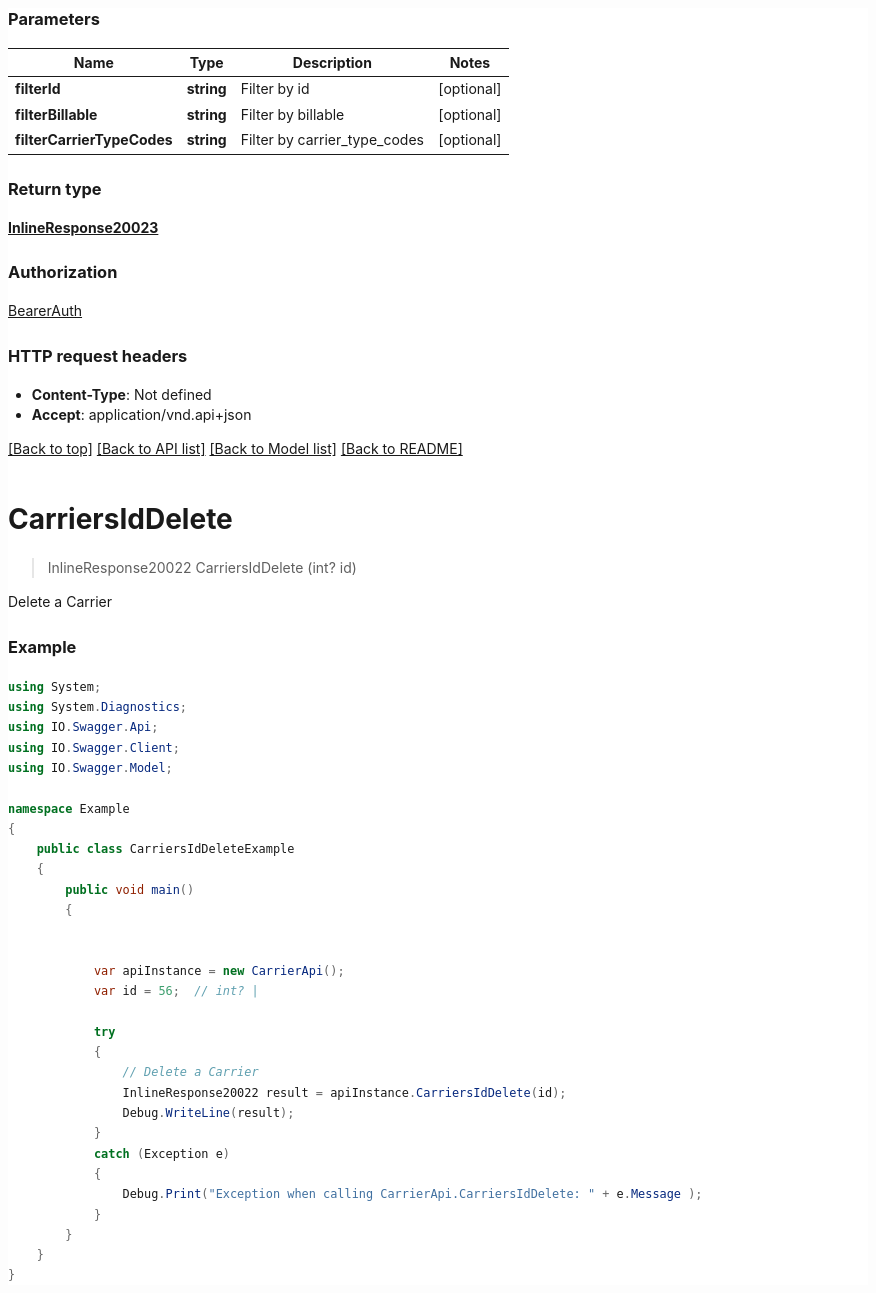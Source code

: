 ### Parameters

Name | Type | Description  | Notes
------------- | ------------- | ------------- | -------------
 **filterId** | **string**| Filter by id | [optional] 
 **filterBillable** | **string**| Filter by billable | [optional] 
 **filterCarrierTypeCodes** | **string**| Filter by carrier_type_codes | [optional] 

### Return type

[**InlineResponse20023**](InlineResponse20023.md)

### Authorization

[BearerAuth](../README.md#BearerAuth)

### HTTP request headers

 - **Content-Type**: Not defined
 - **Accept**: application/vnd.api+json

[[Back to top]](#) [[Back to API list]](../README.md#documentation-for-api-endpoints) [[Back to Model list]](../README.md#documentation-for-models) [[Back to README]](../README.md)

<a name="carriersiddelete"></a>
# **CarriersIdDelete**
> InlineResponse20022 CarriersIdDelete (int? id)

Delete a Carrier

### Example
```csharp
using System;
using System.Diagnostics;
using IO.Swagger.Api;
using IO.Swagger.Client;
using IO.Swagger.Model;

namespace Example
{
    public class CarriersIdDeleteExample
    {
        public void main()
        {


            var apiInstance = new CarrierApi();
            var id = 56;  // int? | 

            try
            {
                // Delete a Carrier
                InlineResponse20022 result = apiInstance.CarriersIdDelete(id);
                Debug.WriteLine(result);
            }
            catch (Exception e)
            {
                Debug.Print("Exception when calling CarrierApi.CarriersIdDelete: " + e.Message );
            }
        }
    }
}
```

